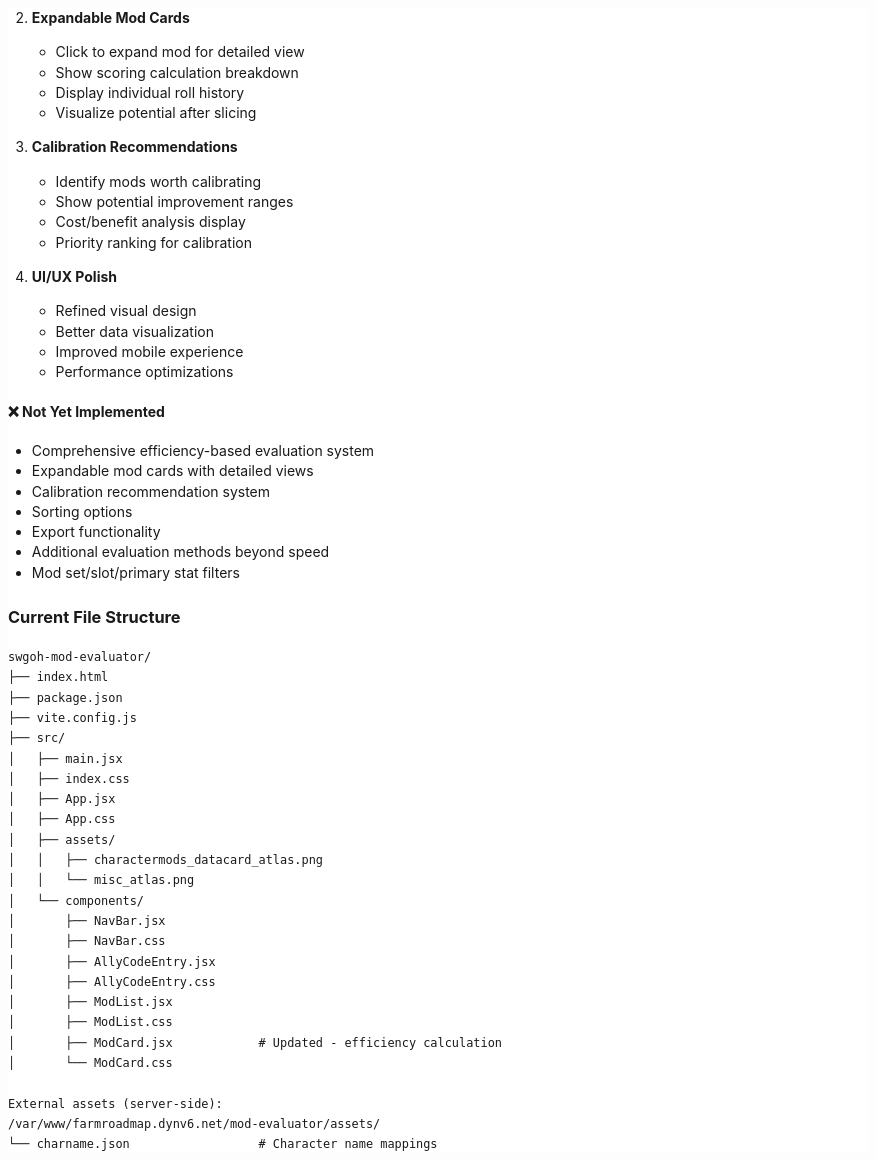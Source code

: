 2. **Expandable Mod Cards**
   - Click to expand mod for detailed view
   - Show scoring calculation breakdown
   - Display individual roll history
   - Visualize potential after slicing

3. **Calibration Recommendations**
   - Identify mods worth calibrating
   - Show potential improvement ranges
   - Cost/benefit analysis display
   - Priority ranking for calibration

4. **UI/UX Polish**
   - Refined visual design
   - Better data visualization
   - Improved mobile experience
   - Performance optimizations

#### ❌ Not Yet Implemented
- Comprehensive efficiency-based evaluation system
- Expandable mod cards with detailed views
- Calibration recommendation system
- Sorting options
- Export functionality
- Additional evaluation methods beyond speed
- Mod set/slot/primary stat filters

### Current File Structure
```
swgoh-mod-evaluator/
├── index.html
├── package.json
├── vite.config.js
├── src/
│   ├── main.jsx
│   ├── index.css
│   ├── App.jsx
│   ├── App.css
│   ├── assets/
│   │   ├── charactermods_datacard_atlas.png
│   │   └── misc_atlas.png
│   └── components/
│       ├── NavBar.jsx              
│       ├── NavBar.css              
│       ├── AllyCodeEntry.jsx      
│       ├── AllyCodeEntry.css
│       ├── ModList.jsx            
│       ├── ModList.css            
│       ├── ModCard.jsx            # Updated - efficiency calculation
│       └── ModCard.css            

External assets (server-side):
/var/www/farmroadmap.dynv6.net/mod-evaluator/assets/
└── charname.json                  # Character name mappings
```
